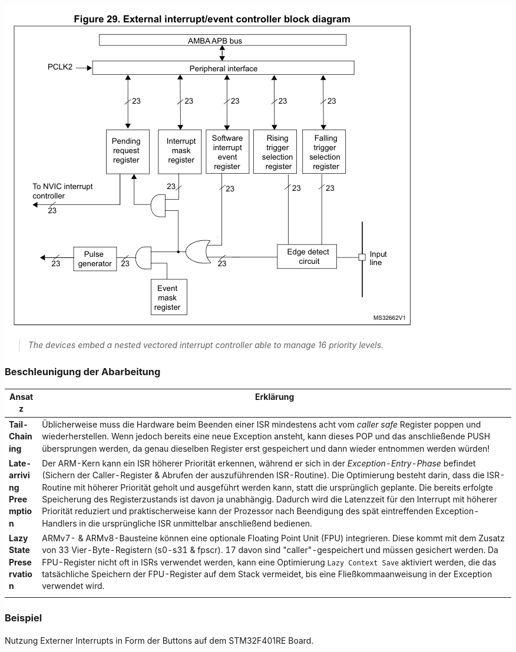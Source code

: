 ![alt-text](../images/12_FeaturesSTM32/ExtInterrupt.png "Beschaltung externer Interrupts [^STM32] Seite 206")

> _The devices embed a nested vectored interrupt controller able to manage 16 priority levels._

[^STM32]: Firma ST, STM32F401xx Controller Data Sheet, [Link](https://www.st.com/resource/en/reference_manual/dm00096844-stm32f401xbc-and-stm32f401xde-advanced-armbased-32bit-mcus-stmicroelectronics.pdf)


### Beschleunigung der Abarbeitung

| Ansatz                       | Erklärung                                                                                                                                                                                                                                                                                                                                                                                                                                                                                                                                                                                                                                                      |
| ---------------------------- | -------------------------------------------------------------------------------------------------------------------------------------------------------------------------------------------------------------------------------------------------------------------------------------------------------------------------------------------------------------------------------------------------------------------------------------------------------------------------------------------------------------------------------------------------------------------------------------------------------------------------------------------------------------- |
| **Tail-Chaining**            | Üblicherweise muss die Hardware beim Beenden einer ISR mindestens acht vom _caller safe_ Register poppen und wiederherstellen. Wenn jedoch bereits eine neue Exception ansteht, kann dieses POP und das anschließende PUSH übersprungen werden, da genau dieselben Register erst gespeichert und dann wieder entnommen werden würden!                                                                                                                                                                                                                                                                                                                          |
| **Late-arriving Preemption** | Der ARM-Kern kann ein ISR höherer Priorität erkennen, während er sich in der _Exception-Entry-Phase_ befindet (Sichern der Caller-Register & Abrufen der auszuführenden ISR-Routine). Die Optimierung besteht darin, dass die ISR-Routine mit höherer Priorität geholt und ausgeführt werden kann, statt die ursprünglich geplante. Die bereits erfolgte Speicherung des Registerzustands ist davon ja unabhängig. Dadurch wird die Latenzzeit für den Interrupt mit höherer Priorität reduziert und praktischerweise kann der Prozessor nach Beendigung des spät eintreffenden Exception-Handlers in die ursprüngliche ISR unmittelbar anschließend bedienen. |
| **Lazy State Preservation**  | ARMv7- & ARMv8-Bausteine können eine optionale Floating Point Unit (FPU) integrieren. Diese kommt mit dem Zusatz von 33 Vier-Byte-Registern (s0-s31 & fpscr). 17 davon sind "caller"-gespeichert und müssen gesichert werden. Da FPU-Register nicht oft in ISRs verwendet werden, kann eine Optimierung `Lazy Context Save` aktiviert werden, die das tatsächliche Speichern der FPU-Register auf dem Stack vermeidet, bis eine Fließkommaanweisung in der Exception verwendet wird.                                                                                                                                                                           |
|                              |                                                                                                                                                                                                                                                                                                                                                                                                                                                                                                                                                                                                                                                                |
### Beispiel

Nutzung Externer Interrupts in Form der Buttons auf dem STM32F401RE Board.
